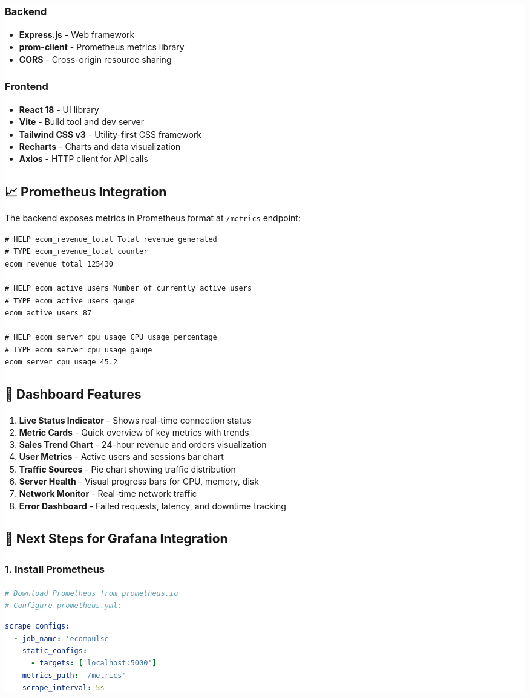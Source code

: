 ### Backend
- **Express.js** - Web framework
- **prom-client** - Prometheus metrics library
- **CORS** - Cross-origin resource sharing

### Frontend
- **React 18** - UI library
- **Vite** - Build tool and dev server
- **Tailwind CSS v3** - Utility-first CSS framework
- **Recharts** - Charts and data visualization
- **Axios** - HTTP client for API calls

## 📈 Prometheus Integration

The backend exposes metrics in Prometheus format at `/metrics` endpoint:

```
# HELP ecom_revenue_total Total revenue generated
# TYPE ecom_revenue_total counter
ecom_revenue_total 125430

# HELP ecom_active_users Number of currently active users
# TYPE ecom_active_users gauge
ecom_active_users 87

# HELP ecom_server_cpu_usage CPU usage percentage
# TYPE ecom_server_cpu_usage gauge
ecom_server_cpu_usage 45.2
```

## 🎨 Dashboard Features

1. **Live Status Indicator** - Shows real-time connection status
2. **Metric Cards** - Quick overview of key metrics with trends
3. **Sales Trend Chart** - 24-hour revenue and orders visualization
4. **User Metrics** - Active users and sessions bar chart
5. **Traffic Sources** - Pie chart showing traffic distribution
6. **Server Health** - Visual progress bars for CPU, memory, disk
7. **Network Monitor** - Real-time network traffic
8. **Error Dashboard** - Failed requests, latency, and downtime tracking

## 🔮 Next Steps for Grafana Integration

### 1. Install Prometheus
```bash
# Download Prometheus from prometheus.io
# Configure prometheus.yml:
```

```yaml
scrape_configs:
  - job_name: 'ecompulse'
    static_configs:
      - targets: ['localhost:5000']
    metrics_path: '/metrics'
    scrape_interval: 5s
```
